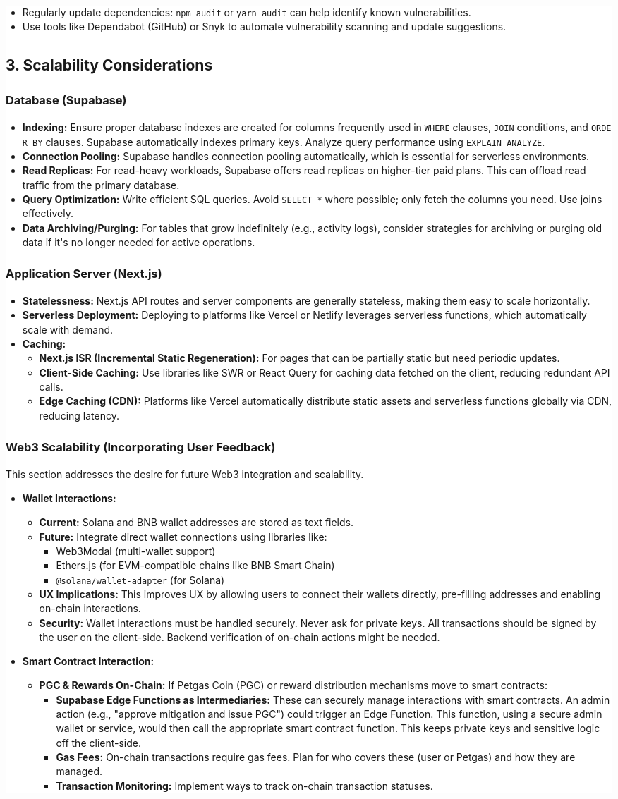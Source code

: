 *   Regularly update dependencies: `npm audit` or `yarn audit` can help identify known vulnerabilities.
*   Use tools like Dependabot (GitHub) or Snyk to automate vulnerability scanning and update suggestions.

## 3. Scalability Considerations

### Database (Supabase)

*   **Indexing:** Ensure proper database indexes are created for columns frequently used in `WHERE` clauses, `JOIN` conditions, and `ORDER BY` clauses. Supabase automatically indexes primary keys. Analyze query performance using `EXPLAIN ANALYZE`.
*   **Connection Pooling:** Supabase handles connection pooling automatically, which is essential for serverless environments.
*   **Read Replicas:** For read-heavy workloads, Supabase offers read replicas on higher-tier paid plans. This can offload read traffic from the primary database.
*   **Query Optimization:** Write efficient SQL queries. Avoid `SELECT *` where possible; only fetch the columns you need. Use joins effectively.
*   **Data Archiving/Purging:** For tables that grow indefinitely (e.g., activity logs), consider strategies for archiving or purging old data if it's no longer needed for active operations.

### Application Server (Next.js)

*   **Statelessness:** Next.js API routes and server components are generally stateless, making them easy to scale horizontally.
*   **Serverless Deployment:** Deploying to platforms like Vercel or Netlify leverages serverless functions, which automatically scale with demand.
*   **Caching:**
    *   **Next.js ISR (Incremental Static Regeneration):** For pages that can be partially static but need periodic updates.
    *   **Client-Side Caching:** Use libraries like SWR or React Query for caching data fetched on the client, reducing redundant API calls.
    *   **Edge Caching (CDN):** Platforms like Vercel automatically distribute static assets and serverless functions globally via CDN, reducing latency.

### Web3 Scalability (Incorporating User Feedback)

This section addresses the desire for future Web3 integration and scalability.

*   **Wallet Interactions:**
    *   **Current:** Solana and BNB wallet addresses are stored as text fields.
    *   **Future:** Integrate direct wallet connections using libraries like:
        *   Web3Modal (multi-wallet support)
        *   Ethers.js (for EVM-compatible chains like BNB Smart Chain)
        *   `@solana/wallet-adapter` (for Solana)
    *   **UX Implications:** This improves UX by allowing users to connect their wallets directly, pre-filling addresses and enabling on-chain interactions.
    *   **Security:** Wallet interactions must be handled securely. Never ask for private keys. All transactions should be signed by the user on the client-side. Backend verification of on-chain actions might be needed.

*   **Smart Contract Interaction:**
    *   **PGC & Rewards On-Chain:** If Petgas Coin (PGC) or reward distribution mechanisms move to smart contracts:
        *   **Supabase Edge Functions as Intermediaries:** These can securely manage interactions with smart contracts. An admin action (e.g., "approve mitigation and issue PGC") could trigger an Edge Function. This function, using a secure admin wallet or service, would then call the appropriate smart contract function. This keeps private keys and sensitive logic off the client-side.
        *   **Gas Fees:** On-chain transactions require gas fees. Plan for who covers these (user or Petgas) and how they are managed.
        *   **Transaction Monitoring:** Implement ways to track on-chain transaction statuses.
